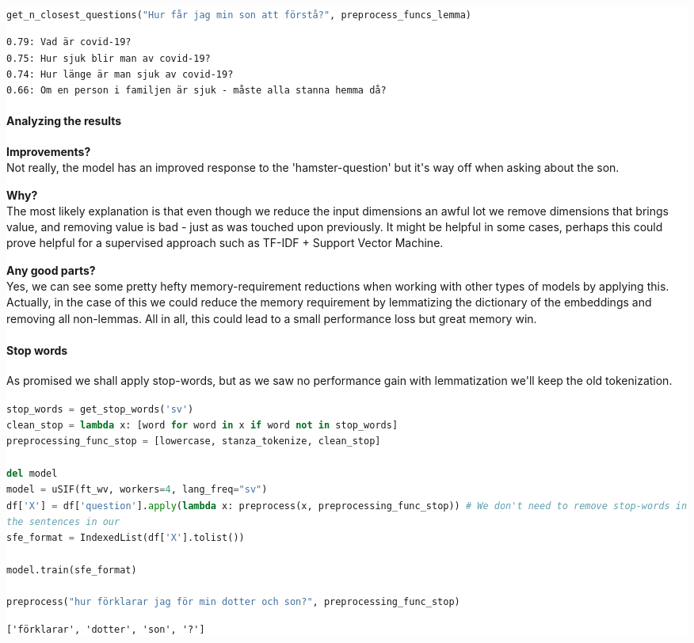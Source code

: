 

```python
get_n_closest_questions("Hur får jag min son att förstå?", preprocess_funcs_lemma)
```

    0.79: Vad är covid-19?
    0.75: Hur sjuk blir man av covid-19?
    0.74: Hur länge är man sjuk av covid-19?
    0.66: Om en person i familjen är sjuk - måste alla stanna hemma då?


#### Analyzing the results

**Improvements?**  
Not really, the model has an improved response to the 'hamster-question' but it's way off when asking about the son.  

**Why?**  
The most likely explanation is that even though we reduce the input dimensions an awful lot we remove dimensions that brings value, and removing value is bad - just as was touched upon previously. It might be helpful in some cases, perhaps this could prove helpful for a supervised approach such as TF-IDF + Support Vector Machine.  

**Any good parts?**  
Yes, we can see some pretty hefty memory-requirement reductions when working with other types of models by applying this. Actually, in the case of this we could reduce the memory requirement by lemmatizing the dictionary of the embeddings and removing all non-lemmas. All in all, this could lead to a small performance loss but great memory win.

#### Stop words

As promised we shall apply stop-words, but as we saw no performance gain with lemmatization we'll keep the old tokenization.


```python
stop_words = get_stop_words('sv')
clean_stop = lambda x: [word for word in x if word not in stop_words]
preprocessing_func_stop = [lowercase, stanza_tokenize, clean_stop]

del model
model = uSIF(ft_wv, workers=4, lang_freq="sv")
df['X'] = df['question'].apply(lambda x: preprocess(x, preprocessing_func_stop)) # We don't need to remove stop-words in the sentences in our 
sfe_format = IndexedList(df['X'].tolist())

model.train(sfe_format)

preprocess("hur förklarar jag för min dotter och son?", preprocessing_func_stop)
```




    ['förklarar', 'dotter', 'son', '?']



